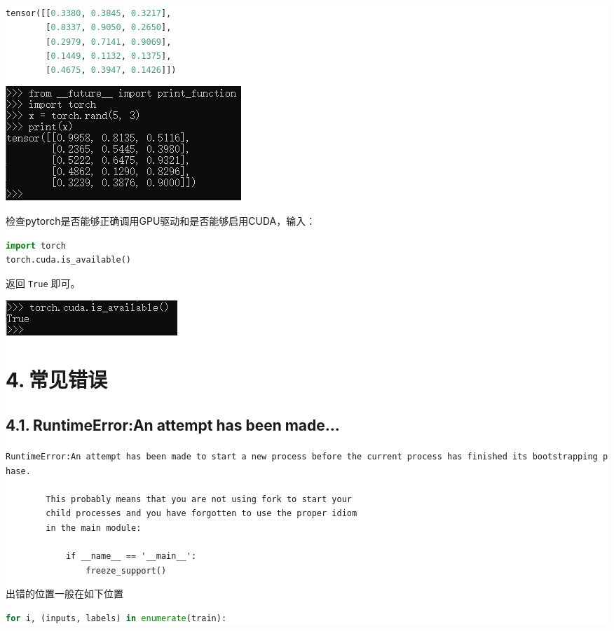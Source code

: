 ```python
tensor([[0.3380, 0.3845, 0.3217],
        [0.8337, 0.9050, 0.2650],
        [0.2979, 0.7141, 0.9069],
        [0.1449, 0.1132, 0.1375],
        [0.4675, 0.3947, 0.1426]])
```

![13.test2](../assets/img/postsimg/20200322/13.test2.png)

检查pytorch是否能够正确调用GPU驱动和是否能够启用CUDA，输入：

```python
import torch
torch.cuda.is_available()
```

返回 `True` 即可。

![14.test3](../assets/img/postsimg/20200322/14.test3.png)

# 4. 常见错误

## 4.1. RuntimeError:An attempt has been made...

```
RuntimeError:An attempt has been made to start a new process before the current process has finished its bootstrapping phase.
 
        This probably means that you are not using fork to start your
        child processes and you have forgotten to use the proper idiom
        in the main module:
 
            if __name__ == '__main__':
                freeze_support()
```
出错的位置一般在如下位置

```python
for i, (inputs, labels) in enumerate(train):
```
